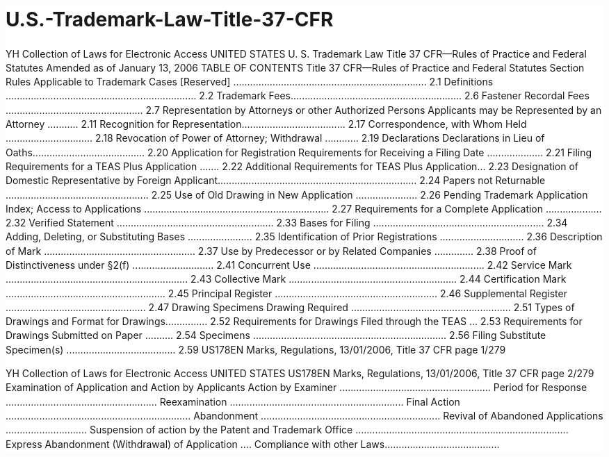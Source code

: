 # U.S.-Trademark-Law-Title-37-CFR

  YH
Collection of Laws for Electronic Access UNITED STATES U. S. Trademark Law
Title 37 CFR—Rules of Practice and Federal Statutes Amended as of January 13, 2006
  TABLE OF CONTENTS
Title 37 CFR—Rules of Practice and Federal Statutes
Section
Rules Applicable to Trademark Cases
[Reserved] ..................................................................... 2.1 Definitions .................................................................... 2.2 Trademark Fees............................................................. 2.6 Fastener Recordal Fees ................................................. 2.7
Representation by Attorneys or other Authorized Persons
Applicants may be Represented by an Attorney ........... 2.11 Recognition for Representation..................................... 2.17 Correspondence, with Whom Held ............................... 2.18 Revocation of Power of Attorney; Withdrawal ............ 2.19
Declarations
Declarations in Lieu of Oaths........................................ 2.20
Application for Registration
Requirements for Receiving a Filing Date .................... 2.21 Filing Requirements for a TEAS Plus Application ....... 2.22 Additional Requirements for TEAS Plus Application... 2.23 Designation of Domestic Representative by Foreign Applicant....................................................................... 2.24 Papers not Returnable ................................................... 2.25 Use of Old Drawing in New Application ...................... 2.26 Pending Trademark Application Index; Access to Applications .................................................................. 2.27 Requirements for a Complete Application .................... 2.32 Verified Statement ........................................................ 2.33 Bases for Filing ............................................................. 2.34 Adding, Deleting, or Substituting Bases ....................... 2.35 Identification of Prior Registrations .............................. 2.36 Description of Mark ...................................................... 2.37 Use by Predecessor or by Related Companies .............. 2.38 Proof of Distinctiveness under §2(f) ............................. 2.41 Concurrent Use ............................................................. 2.42 Service Mark ................................................................. 2.43 Collective Mark ............................................................ 2.44 Certification Mark ......................................................... 2.45 Principal Register .......................................................... 2.46 Supplemental Register .................................................. 2.47
Drawing
Specimens
Drawing Required ......................................................... 2.51 Types of Drawings and Format for Drawings............... 2.52 Requirements for Drawings Filed through the TEAS ... 2.53 Requirements for Drawings Submitted on Paper .......... 2.54
Specimens ..................................................................... 2.56 Filing Substitute Specimen(s) ....................................... 2.59
 US178EN
Marks, Regulations, 13/01/2006, Title 37 CFR
page 1/279

  YH
Collection of Laws for Electronic Access
UNITED STATES
  US178EN
Marks, Regulations, 13/01/2006, Title 37 CFR
page 2/279
Examination of Application and Action by Applicants
Action by Examiner ......................................................
Period for Response ...................................................... Reexamination .............................................................. Final Action .................................................................. Abandonment ................................................................ Revival of Abandoned Applications ............................. Suspension of action by the Patent and Trademark Office ............................................................................ Express Abandonment (Withdrawal) of Application .... Compliance with other Laws.........................................